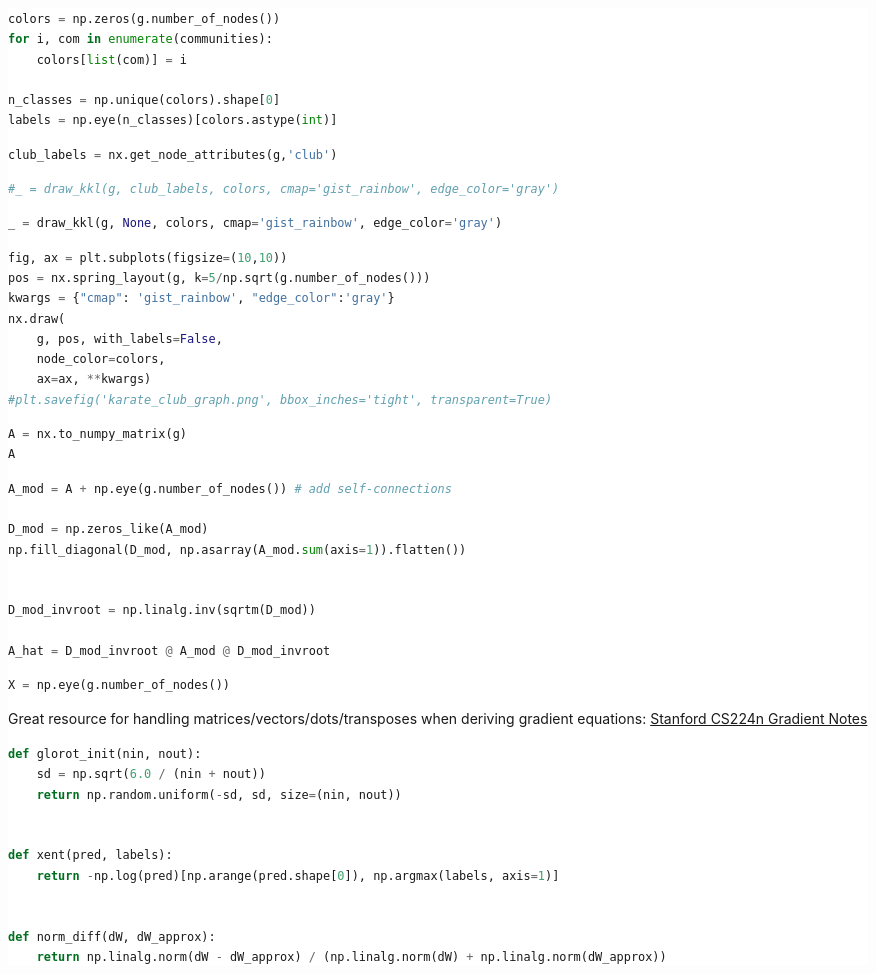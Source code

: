 ```python id="QLcYYpSYBtcI"
colors = np.zeros(g.number_of_nodes())
for i, com in enumerate(communities):
    colors[list(com)] = i

n_classes = np.unique(colors).shape[0]
labels = np.eye(n_classes)[colors.astype(int)]
```

```python id="DyK4I_F5BtcJ"
club_labels = nx.get_node_attributes(g,'club')
```

```python id="ontkbGkIBtcL"
#_ = draw_kkl(g, club_labels, colors, cmap='gist_rainbow', edge_color='gray')
```

```python id="WKc00E3vBtcP" outputId="72571111-5a8a-4364-bf16-52ba446dad52"
_ = draw_kkl(g, None, colors, cmap='gist_rainbow', edge_color='gray')
```

```python id="eqv1UaGKBtcR" outputId="1f1ef917-c59f-49a7-8b1c-62ba52e351ce"
fig, ax = plt.subplots(figsize=(10,10))
pos = nx.spring_layout(g, k=5/np.sqrt(g.number_of_nodes()))
kwargs = {"cmap": 'gist_rainbow', "edge_color":'gray'}
nx.draw(
    g, pos, with_labels=False, 
    node_color=colors, 
    ax=ax, **kwargs)
#plt.savefig('karate_club_graph.png', bbox_inches='tight', transparent=True)
```

```python id="Re_Ne3PUBtcT" outputId="71674606-7b3b-4a71-b4da-93650628207e"
A = nx.to_numpy_matrix(g)
A
```

```python id="hBv423mHBtcU"
A_mod = A + np.eye(g.number_of_nodes()) # add self-connections

D_mod = np.zeros_like(A_mod)
np.fill_diagonal(D_mod, np.asarray(A_mod.sum(axis=1)).flatten())


D_mod_invroot = np.linalg.inv(sqrtm(D_mod))

A_hat = D_mod_invroot @ A_mod @ D_mod_invroot
```

```python id="h4A_T1YJBtcW"
X = np.eye(g.number_of_nodes())
```


Great resource for handling matrices/vectors/dots/transposes when deriving gradient equations:  [Stanford CS224n Gradient Notes](https://web.stanford.edu/class/cs224n/readings/gradient-notes.pdf)


```python id="Hum1F5AaBtcY"
def glorot_init(nin, nout):
    sd = np.sqrt(6.0 / (nin + nout))
    return np.random.uniform(-sd, sd, size=(nin, nout))


def xent(pred, labels):
    return -np.log(pred)[np.arange(pred.shape[0]), np.argmax(labels, axis=1)]


def norm_diff(dW, dW_approx):
    return np.linalg.norm(dW - dW_approx) / (np.linalg.norm(dW) + np.linalg.norm(dW_approx))


```
